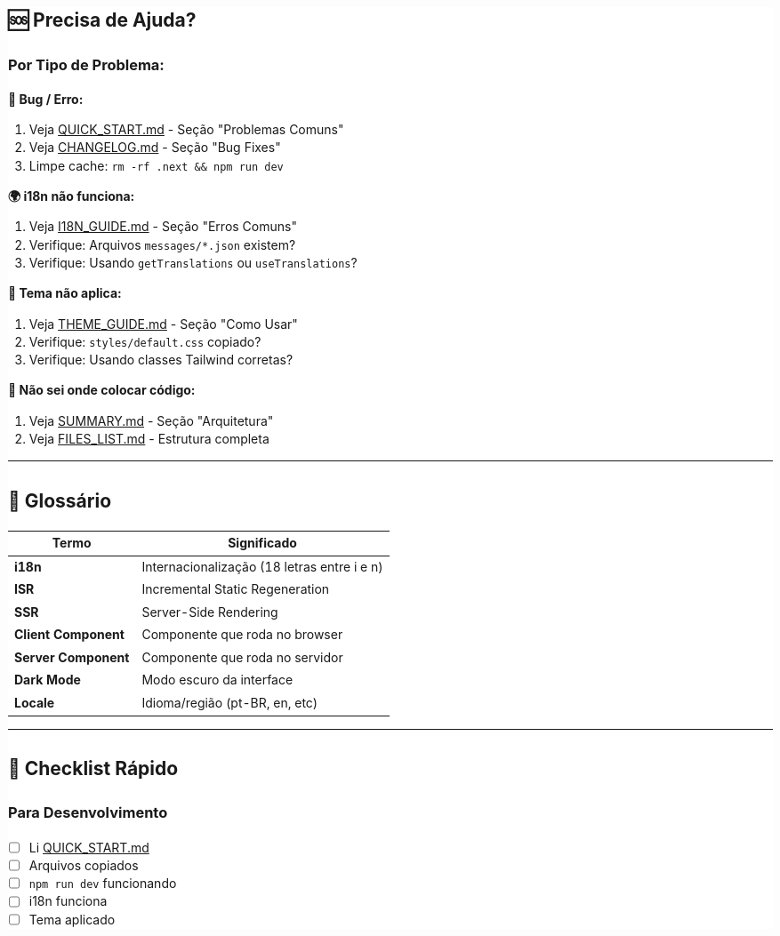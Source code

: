 
## 🆘 Precisa de Ajuda?

### Por Tipo de Problema:

**🐛 Bug / Erro:**
1. Veja [QUICK_START.md](./QUICK_START.md) - Seção "Problemas Comuns"
2. Veja [CHANGELOG.md](./CHANGELOG.md) - Seção "Bug Fixes"
3. Limpe cache: `rm -rf .next && npm run dev`

**🌍 i18n não funciona:**
1. Veja [I18N_GUIDE.md](./I18N_GUIDE.md) - Seção "Erros Comuns"
2. Verifique: Arquivos `messages/*.json` existem?
3. Verifique: Usando `getTranslations` ou `useTranslations`?

**🎨 Tema não aplica:**
1. Veja [THEME_GUIDE.md](./THEME_GUIDE.md) - Seção "Como Usar"
2. Verifique: `styles/default.css` copiado?
3. Verifique: Usando classes Tailwind corretas?

**📄 Não sei onde colocar código:**
1. Veja [SUMMARY.md](./SUMMARY.md) - Seção "Arquitetura"
2. Veja [FILES_LIST.md](./FILES_LIST.md) - Estrutura completa

---

## 📖 Glossário

| Termo | Significado |
|-------|-------------|
| **i18n** | Internacionalização (18 letras entre i e n) |
| **ISR** | Incremental Static Regeneration |
| **SSR** | Server-Side Rendering |
| **Client Component** | Componente que roda no browser |
| **Server Component** | Componente que roda no servidor |
| **Dark Mode** | Modo escuro da interface |
| **Locale** | Idioma/região (pt-BR, en, etc) |

---

## 🎯 Checklist Rápido

### Para Desenvolvimento
- [ ] Li [QUICK_START.md](./QUICK_START.md)
- [ ] Arquivos copiados
- [ ] `npm run dev` funcionando
- [ ] i18n funciona
- [ ] Tema aplicado
